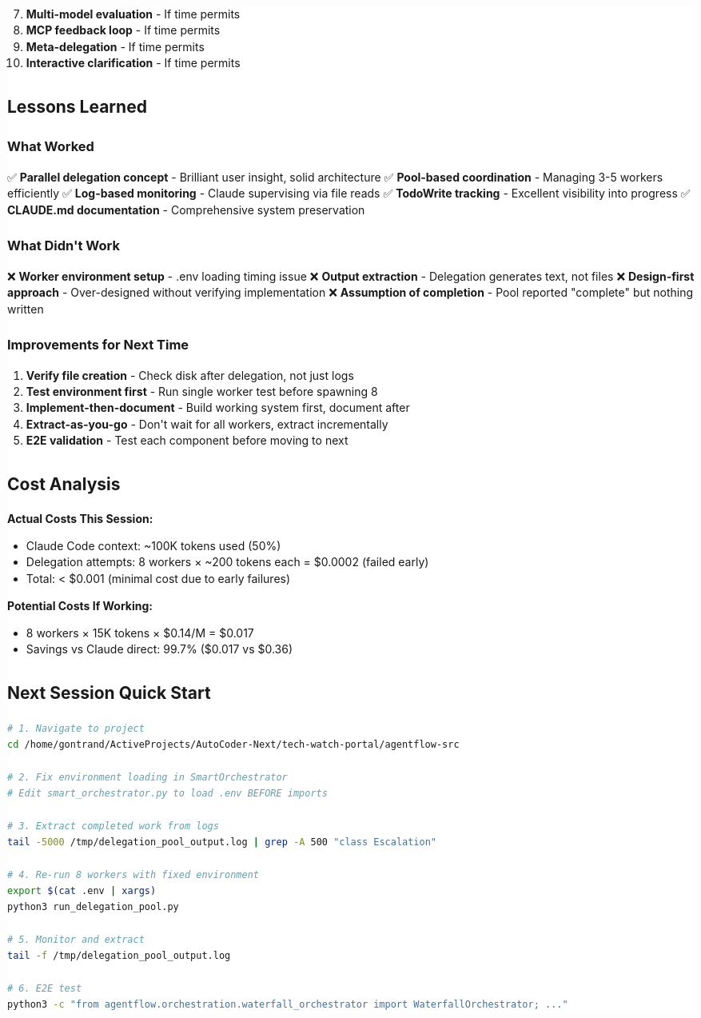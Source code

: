 7. **Multi-model evaluation** - If time permits
8. **MCP feedback loop** - If time permits
9. **Meta-delegation** - If time permits
10. **Interactive clarification** - If time permits

## Lessons Learned

### What Worked

✅ **Parallel delegation concept** - Brilliant user insight, solid architecture
✅ **Pool-based coordination** - Managing 3-5 workers efficiently
✅ **Log-based monitoring** - Claude supervising via file reads
✅ **TodoWrite tracking** - Excellent visibility into progress
✅ **CLAUDE.md documentation** - Comprehensive system preservation

### What Didn't Work

❌ **Worker environment setup** - .env loading timing issue
❌ **Output extraction** - Delegation generates text, not files
❌ **Design-first approach** - Over-designed without verifying implementation
❌ **Assumption of completion** - Pool reported "complete" but nothing written

### Improvements for Next Time

1. **Verify file creation** - Check disk after delegation, not just logs
2. **Test environment first** - Run single worker test before spawning 8
3. **Implement-then-document** - Build working system first, document after
4. **Extract-as-you-go** - Don't wait for all workers, extract incrementally
5. **E2E validation** - Test each component before moving to next

## Cost Analysis

**Actual Costs This Session:**
- Claude Code context: ~100K tokens used (50%)
- Delegation attempts: 8 workers × ~200 tokens each = $0.0002 (failed early)
- Total: < $0.001 (minimal cost due to early failures)

**Potential Costs If Working:**
- 8 workers × 15K tokens × $0.14/M = $0.017
- Savings vs Claude direct: 99.7% ($0.017 vs $0.36)

## Next Session Quick Start

```bash
# 1. Navigate to project
cd /home/gontrand/ActiveProjects/AutoCoder-Next/tech-watch-portal/agentflow-src

# 2. Fix environment loading in SmartOrchestrator
# Edit smart_orchestrator.py to load .env BEFORE imports

# 3. Extract completed work from logs
tail -5000 /tmp/delegation_pool_output.log | grep -A 500 "class Escalation"

# 4. Re-run 8 workers with fixed environment
export $(cat .env | xargs)
python3 run_delegation_pool.py

# 5. Monitor and extract
tail -f /tmp/delegation_pool_output.log

# 6. E2E test
python3 -c "from agentflow.orchestration.waterfall_orchestrator import WaterfallOrchestrator; ..."
```
